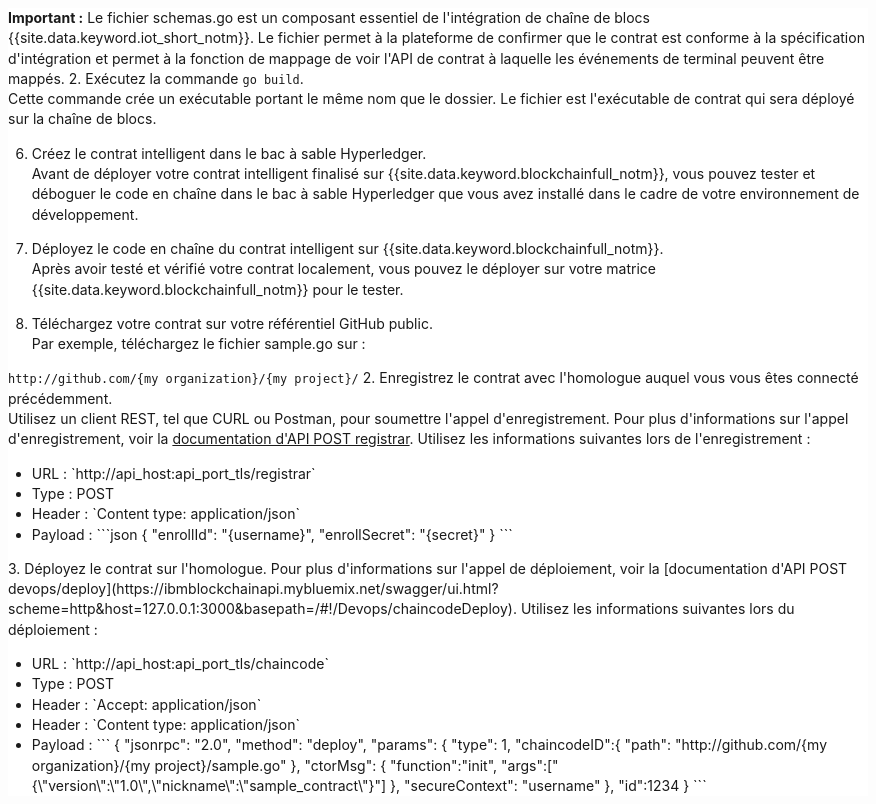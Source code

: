    **Important :** Le fichier schemas.go est un composant essentiel de l'intégration de chaîne de blocs {{site.data.keyword.iot_short_notm}}. Le fichier permet à la plateforme de confirmer que le contrat est conforme à la spécification d'intégration et permet à la fonction de mappage de voir l'API de contrat à laquelle les événements de terminal peuvent être mappés.
   2. Exécutez la commande `go build`.  
   Cette commande crée un exécutable portant le même nom que le dossier. Le fichier est l'exécutable de contrat qui sera déployé sur la chaîne de blocs.

6. Créez le contrat intelligent dans le bac à sable Hyperledger.  
  Avant de déployer votre contrat intelligent finalisé sur {{site.data.keyword.blockchainfull_notm}}, vous pouvez tester et déboguer le code en chaîne dans le bac à sable Hyperledger que vous avez installé dans le cadre de votre environnement de développement.  

6. Déployez le code en chaîne du contrat intelligent sur {{site.data.keyword.blockchainfull_notm}}.  
 Après avoir testé et vérifié votre contrat localement, vous pouvez le déployer sur votre matrice {{site.data.keyword.blockchainfull_notm}} pour le tester.
  1. Téléchargez votre contrat sur votre référentiel GitHub public.  
  Par exemple, téléchargez le fichier sample.go sur :
    
  `http://github.com/{my organization}/{my project}/`
  2. Enregistrez le contrat avec l'homologue auquel vous vous êtes connecté précédemment.  
  Utilisez un client REST, tel que CURL ou Postman, pour soumettre l'appel d'enregistrement. Pour plus d'informations sur l'appel d'enregistrement, voir la [documentation d'API POST registrar](https://ibmblockchainapi.mybluemix.net/swagger/ui.html?scheme=http&host=127.0.0.1:3000&basepath=/#!/Registrar/registerUser). Utilisez les informations suivantes lors de l'enregistrement :
  <ul>
  <li>URL : `http://api_host:api_port_tls/registrar`
  <li>Type : POST
  <li>Header : `Content type: application/json`
  <li>Payload :  
  ```json
   {  
        "enrollId": "{username}",      
        "enrollSecret": "{secret}"    
   }
   ```

  </ul>
  3. Déployez le contrat sur l'homologue.  
  Pour plus d'informations sur l'appel de déploiement, voir la [documentation d'API POST devops/deploy](https://ibmblockchainapi.mybluemix.net/swagger/ui.html?scheme=http&host=127.0.0.1:3000&basepath=/#!/Devops/chaincodeDeploy).  
  Utilisez les informations suivantes lors du déploiement :  
  <ul>
  <li>URL : `http://api_host:api_port_tls/chaincode`
  <li>Type : POST
  <li>Header : `Accept: application/json`
  <li>Header : `Content type:  application/json`
  <li>Payload :  
  ```
  {
    "jsonrpc": "2.0",
    "method": "deploy",
    "params": {
        "type": 1,
        "chaincodeID":{
              "path": "http://github.com/{my organization}/{my project}/sample.go"
        },
        "ctorMsg": {
            "function":"init",
            "args":["{\"version\":\"1.0\",\"nickname\":\"sample_contract\"}"]
        },
        "secureContext": "username"
    },
    "id":1234
}
  ```